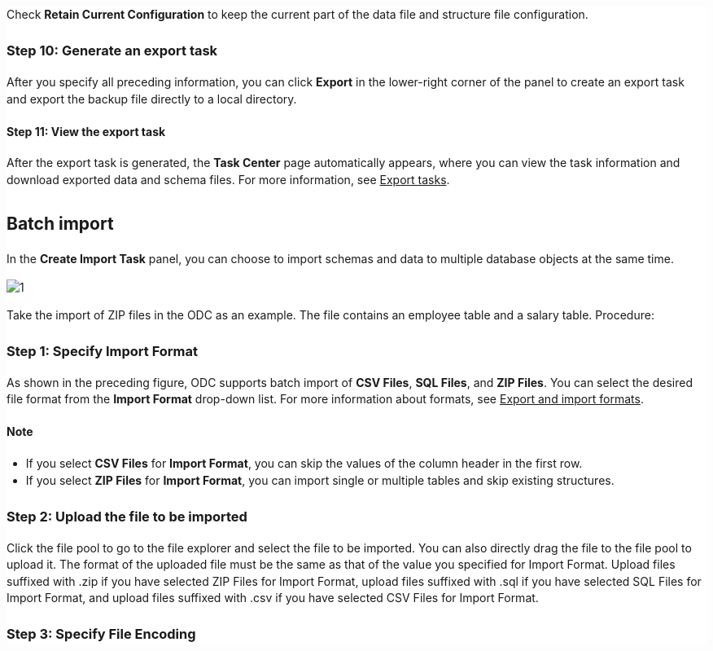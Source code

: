 Check **Retain Current Configuration** to keep the current part of the data file and structure file configuration.


### Step 10: Generate an export task

After you specify all preceding information, you can click **Export** in the lower-right corner of the panel to create an export task and export the backup file directly to a local directory.

#### Step 11: View the export task

After the export task is generated, the **Task Center** page automatically appears, where you can view the task information and download exported data and schema files. For more information, see [Export tasks](../../8.client-odc-task-management/3.client-odc-export-tasks.md).

Batch import
-------------------------

In the **Create Import Task** panel, you can choose to import schemas and data to multiple database objects at the same time.

![1](https://obbusiness-private.oss-cn-shanghai.aliyuncs.com/doc/img/odc/412/export%20import/batch%20import%201%20EN.png)

Take the import of ZIP files in the ODC as an example. The file contains an employee table and a salary table. Procedure:

### Step 1: Specify Import Format

As shown in the preceding figure, ODC supports batch import of **CSV Files**, **SQL Files**, and **ZIP Files**. You can select the desired file format from the **Import Format** drop-down list. For more information about formats, see [Export and import formats](../1.client-odc-data-export-and-import/2.client-odc-export-and-import-formats.md).

<main id="notice" type='notice'>
  <h4>Note</h4>
  <ul>
  <li>If you select <strong>CSV Files</strong> for <strong>Import Format</strong>, you can skip the values of the column header in the first row.</li>
  <li>If you select <strong>ZIP Files</strong> for <strong>Import Format</strong>, you can import single or multiple tables and skip existing structures.</li>
  </ul>
</main>

### Step 2: Upload the file to be imported

Click the file pool to go to the file explorer and select the file to be imported. You can also directly drag the file to the file pool to upload it. The format of the uploaded file must be the same as that of the value you specified for Import Format. Upload files suffixed with .zip if you have selected ZIP Files for Import Format, upload files suffixed with .sql if you have selected SQL Files for Import Format, and upload files suffixed with .csv if you have selected CSV Files for Import Format.

### Step 3: Specify File Encoding
